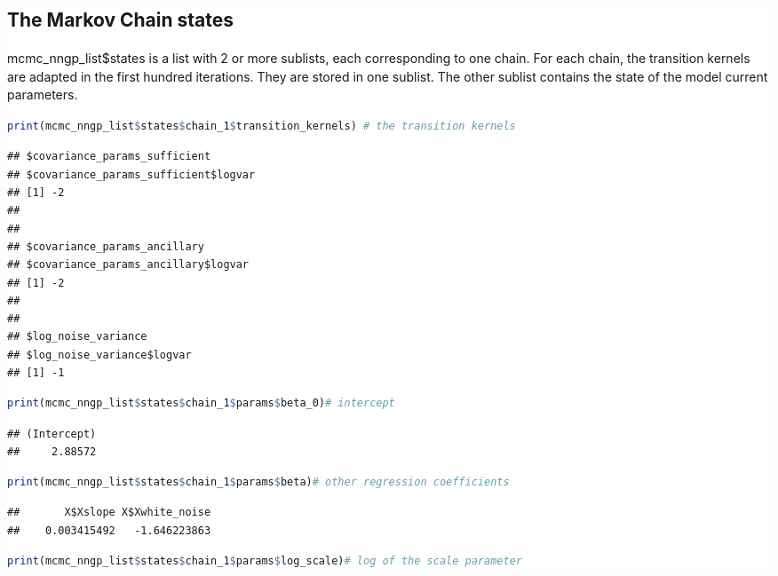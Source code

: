 The Markov Chain states
-----------------------

mcmc\_nngp\_list$states is a list with 2 or more sublists, each
corresponding to one chain. For each chain, the transition kernels are
adapted in the first hundred iterations. They are stored in one sublist.
The other sublist contains the state of the model current parameters.

``` r
print(mcmc_nngp_list$states$chain_1$transition_kernels) # the transition kernels
```

    ## $covariance_params_sufficient
    ## $covariance_params_sufficient$logvar
    ## [1] -2
    ## 
    ## 
    ## $covariance_params_ancillary
    ## $covariance_params_ancillary$logvar
    ## [1] -2
    ## 
    ## 
    ## $log_noise_variance
    ## $log_noise_variance$logvar
    ## [1] -1

``` r
print(mcmc_nngp_list$states$chain_1$params$beta_0)# intercept
```

    ## (Intercept) 
    ##     2.88572

``` r
print(mcmc_nngp_list$states$chain_1$params$beta)# other regression coefficients
```

    ##       X$Xslope X$Xwhite_noise 
    ##    0.003415492   -1.646223863

``` r
print(mcmc_nngp_list$states$chain_1$params$log_scale)# log of the scale parameter
```
